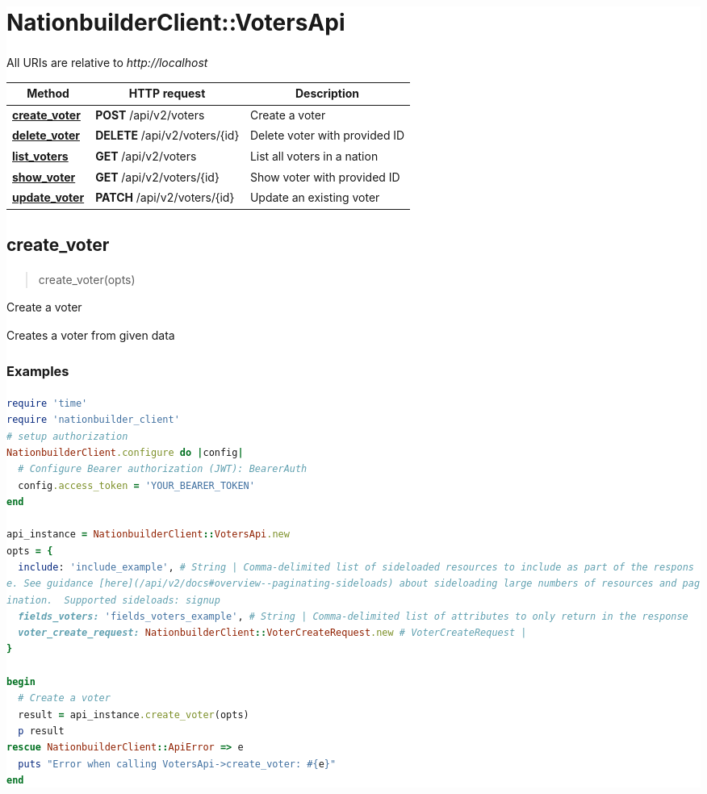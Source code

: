 # NationbuilderClient::VotersApi

All URIs are relative to *http://localhost*

| Method | HTTP request | Description |
| ------ | ------------ | ----------- |
| [**create_voter**](VotersApi.md#create_voter) | **POST** /api/v2/voters | Create a voter |
| [**delete_voter**](VotersApi.md#delete_voter) | **DELETE** /api/v2/voters/{id} | Delete voter with provided ID |
| [**list_voters**](VotersApi.md#list_voters) | **GET** /api/v2/voters | List all voters in a nation |
| [**show_voter**](VotersApi.md#show_voter) | **GET** /api/v2/voters/{id} | Show voter with provided ID |
| [**update_voter**](VotersApi.md#update_voter) | **PATCH** /api/v2/voters/{id} | Update an existing voter |


## create_voter

> <VoterShowResponse> create_voter(opts)

Create a voter

Creates a voter from given data

### Examples

```ruby
require 'time'
require 'nationbuilder_client'
# setup authorization
NationbuilderClient.configure do |config|
  # Configure Bearer authorization (JWT): BearerAuth
  config.access_token = 'YOUR_BEARER_TOKEN'
end

api_instance = NationbuilderClient::VotersApi.new
opts = {
  include: 'include_example', # String | Comma-delimited list of sideloaded resources to include as part of the response. See guidance [here](/api/v2/docs#overview--paginating-sideloads) about sideloading large numbers of resources and pagination.  Supported sideloads: signup 
  fields_voters: 'fields_voters_example', # String | Comma-delimited list of attributes to only return in the response
  voter_create_request: NationbuilderClient::VoterCreateRequest.new # VoterCreateRequest | 
}

begin
  # Create a voter
  result = api_instance.create_voter(opts)
  p result
rescue NationbuilderClient::ApiError => e
  puts "Error when calling VotersApi->create_voter: #{e}"
end
```
